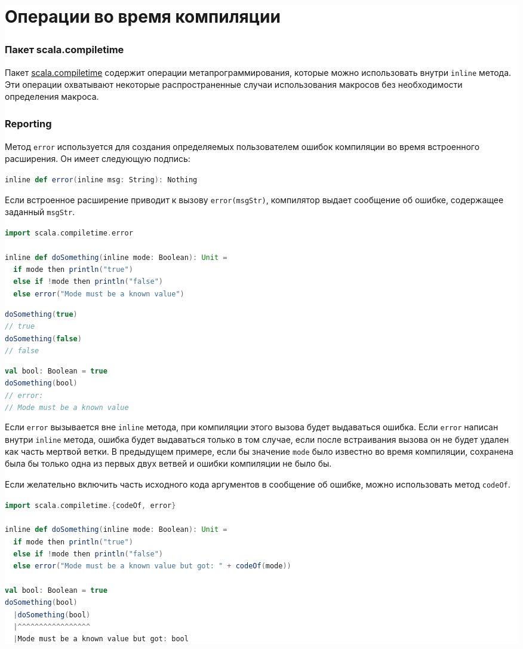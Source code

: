 # Операции во время компиляции

### Пакет scala.compiletime

Пакет [scala.compiletime](https://scala-lang.org/api/3.x/scala/compiletime.html) 
содержит операции метапрограммирования, которые можно использовать внутри `inline` метода. 
Эти операции охватывают некоторые распространенные случаи использования макросов без необходимости определения макроса.

### Reporting

Метод `error` используется для создания определяемых пользователем ошибок компиляции во время встроенного расширения.
Он имеет следующую подпись:

```scala
inline def error(inline msg: String): Nothing
```

Если встроенное расширение приводит к вызову `error(msgStr)`,
компилятор выдает сообщение об ошибке, содержащее заданный `msgStr`.

```scala
import scala.compiletime.error

inline def doSomething(inline mode: Boolean): Unit =
  if mode then println("true")
  else if !mode then println("false")
  else error("Mode must be a known value")
```

```scala
doSomething(true)
// true
doSomething(false)
// false
```

```scala
val bool: Boolean = true
doSomething(bool)
// error: 
// Mode must be a known value
```

Если `error` вызывается вне `inline` метода, при компиляции этого вызова будет выдаваться ошибка.
Если `error` написан внутри `inline` метода, ошибка будет выдаваться только в том случае,
если после встраивания вызова он не будет удален как часть мертвой ветки.
В предыдущем примере, если бы значение `mode` было известно во время компиляции,
сохранена была бы только одна из первых двух ветвей и ошибки компиляции не было бы.

Если желательно включить часть исходного кода аргументов в сообщение об ошибке,
можно использовать метод `codeOf`.

```scala
import scala.compiletime.{codeOf, error}

inline def doSomething(inline mode: Boolean): Unit =
  if mode then println("true")
  else if !mode then println("false")
  else error("Mode must be a known value but got: " + codeOf(mode))

val bool: Boolean = true
doSomething(bool)
  |doSomething(bool)
  |^^^^^^^^^^^^^^^^^
  |Mode must be a known value but got: bool
```